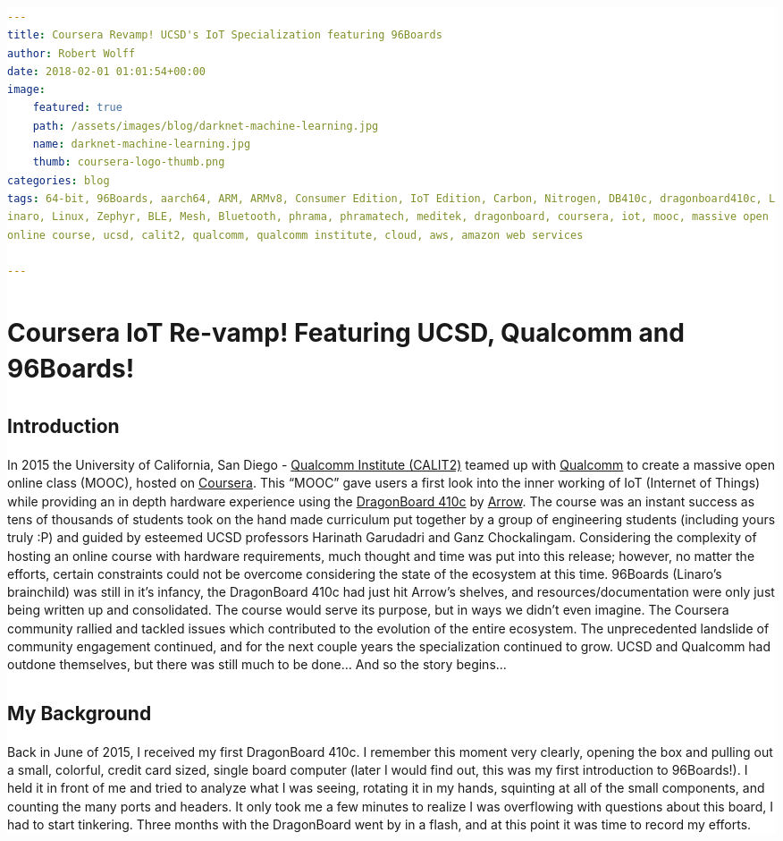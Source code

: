 ```yaml
---
title: Coursera Revamp! UCSD's IoT Specialization featuring 96Boards
author: Robert Wolff
date: 2018-02-01 01:01:54+00:00
image:
    featured: true
    path: /assets/images/blog/darknet-machine-learning.jpg
    name: darknet-machine-learning.jpg
    thumb: coursera-logo-thumb.png
categories: blog
tags: 64-bit, 96Boards, aarch64, ARM, ARMv8, Consumer Edition, IoT Edition, Carbon, Nitrogen, DB410c, dragonboard410c, Linaro, Linux, Zephyr, BLE, Mesh, Bluetooth, phrama, phramatech, meditek, dragonboard, coursera, iot, mooc, massive open online course, ucsd, calit2, qualcomm, qualcomm institute, cloud, aws, amazon web services

---
```


# Coursera IoT Re-vamp! Featuring UCSD, Qualcomm and 96Boards!

## Introduction

In 2015 the University of California, San Diego - [Qualcomm Institute (CALIT2)](http://www.calit2.net/) teamed up with [Qualcomm](https://developer.qualcomm.com/) to create a massive open online class (MOOC), hosted on [Coursera](https://www.coursera.org/specializations/internet-of-things). This “MOOC” gave users a first look into the inner working of IoT (Internet of Things) while providing an in depth hardware experience using the [DragonBoard 410c](https://www.96boards.org/product/dragonboard410c/) by [Arrow](https://www.arrow.com/en/products/dragonboard410c/arrow-development-tools). The course was an instant success as tens of thousands of students took on the hand made curriculum put together by a group of engineering students (including yours truly :P) and guided by esteemed UCSD professors Harinath Garudadri and Ganz Chockalingam. Considering the complexity of hosting an online course with hardware requirements, much thought and time was put into this release; however, no matter the efforts, certain constraints could not be overcome considering the state of the ecosystem at this time. 96Boards (Linaro’s brainchild) was still in it’s infancy, the DragonBoard 410c had just hit Arrow’s shelves, and resources/documentation were only just being written up and consolidated. The course would serve its purpose, but in ways we didn’t even imagine. The Coursera community rallied and tackled issues which contributed to the evolution of the entire ecosystem. The unprecedented landslide of community engagement continued, and for the next couple years the specialization continued to grow. UCSD and Qualcomm had outdone themselves, but there was still much to be done… And so the story begins...

## My Background

Back in June of 2015, I received my first DragonBoard 410c. I remember this moment very clearly, opening the box and pulling out a small, colorful, credit card sized, single board computer (later I would find out, this was my first introduction to 96Boards!). I held it in front of me and tried to analyze what I was seeing, rotating it in my hands, squinting at all of the small components, and counting the many ports and headers. It only took me a few minutes to realize I was overflowing with questions about this board, I had to start tinkering. Three months with the DragonBoard went by in a flash, and at this point it was time to record my efforts.
